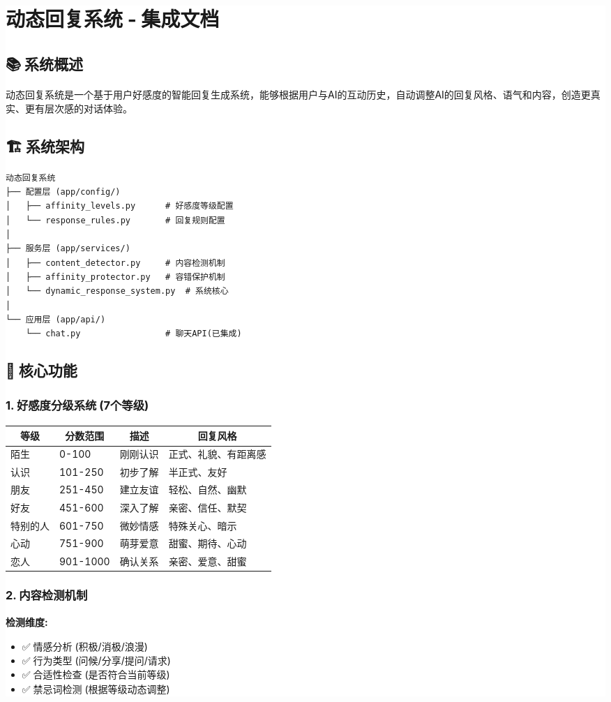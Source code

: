 # 动态回复系统 - 集成文档

## 📚 系统概述

动态回复系统是一个基于用户好感度的智能回复生成系统，能够根据用户与AI的互动历史，自动调整AI的回复风格、语气和内容，创造更真实、更有层次感的对话体验。

## 🏗️ 系统架构

```
动态回复系统
├── 配置层 (app/config/)
│   ├── affinity_levels.py      # 好感度等级配置
│   └── response_rules.py       # 回复规则配置
│
├── 服务层 (app/services/)
│   ├── content_detector.py     # 内容检测机制
│   ├── affinity_protector.py   # 容错保护机制
│   └── dynamic_response_system.py  # 系统核心
│
└── 应用层 (app/api/)
    └── chat.py                 # 聊天API(已集成)
```

## 🎯 核心功能

### 1. 好感度分级系统 (7个等级)

| 等级 | 分数范围 | 描述 | 回复风格 |
|------|----------|------|----------|
| 陌生 | 0-100 | 刚刚认识 | 正式、礼貌、有距离感 |
| 认识 | 101-250 | 初步了解 | 半正式、友好 |
| 朋友 | 251-450 | 建立友谊 | 轻松、自然、幽默 |
| 好友 | 451-600 | 深入了解 | 亲密、信任、默契 |
| 特别的人 | 601-750 | 微妙情感 | 特殊关心、暗示 |
| 心动 | 751-900 | 萌芽爱意 | 甜蜜、期待、心动 |
| 恋人 | 901-1000 | 确认关系 | 亲密、爱意、甜蜜 |

### 2. 内容检测机制

**检测维度:**
- ✅ 情感分析 (积极/消极/浪漫)
- ✅ 行为类型 (问候/分享/提问/请求)
- ✅ 合适性检查 (是否符合当前等级)
- ✅ 禁忌词检测 (根据等级动态调整)
